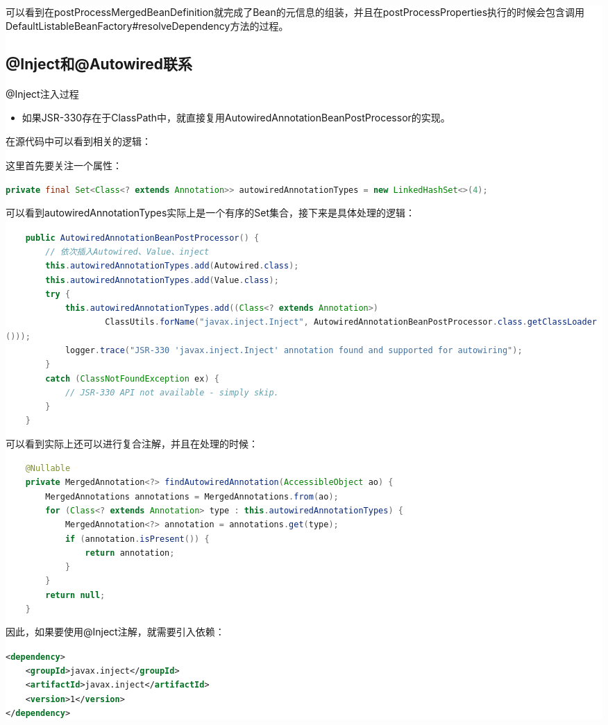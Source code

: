 可以看到在postProcessMergedBeanDefinition就完成了Bean的元信息的组装，并且在postProcessProperties执行的时候会包含调用DefaultListableBeanFactory#resolveDependency方法的过程。

## @Inject和@Autowired联系

@Inject注入过程

- 如果JSR-330存在于ClassPath中，就直接复用AutowiredAnnotationBeanPostProcessor的实现。

在源代码中可以看到相关的逻辑：

这里首先要关注一个属性：

```java
private final Set<Class<? extends Annotation>> autowiredAnnotationTypes = new LinkedHashSet<>(4);
```

可以看到autowiredAnnotationTypes实际上是一个有序的Set集合，接下来是具体处理的逻辑：

```java
	public AutowiredAnnotationBeanPostProcessor() {
        // 依次插入Autowired、Value、inject
		this.autowiredAnnotationTypes.add(Autowired.class);
		this.autowiredAnnotationTypes.add(Value.class);
		try {
			this.autowiredAnnotationTypes.add((Class<? extends Annotation>)
					ClassUtils.forName("javax.inject.Inject", AutowiredAnnotationBeanPostProcessor.class.getClassLoader()));
			logger.trace("JSR-330 'javax.inject.Inject' annotation found and supported for autowiring");
		}
		catch (ClassNotFoundException ex) {
			// JSR-330 API not available - simply skip.
		}
	}

```

可以看到实际上还可以进行复合注解，并且在处理的时候：

```java
	@Nullable
	private MergedAnnotation<?> findAutowiredAnnotation(AccessibleObject ao) {
		MergedAnnotations annotations = MergedAnnotations.from(ao);
		for (Class<? extends Annotation> type : this.autowiredAnnotationTypes) {
			MergedAnnotation<?> annotation = annotations.get(type);
			if (annotation.isPresent()) {
				return annotation;
			}
		}
		return null;
	}
```

因此，如果要使用@Inject注解，就需要引入依赖：

```xml
<dependency>
    <groupId>javax.inject</groupId>
    <artifactId>javax.inject</artifactId>
    <version>1</version>
</dependency>
```
